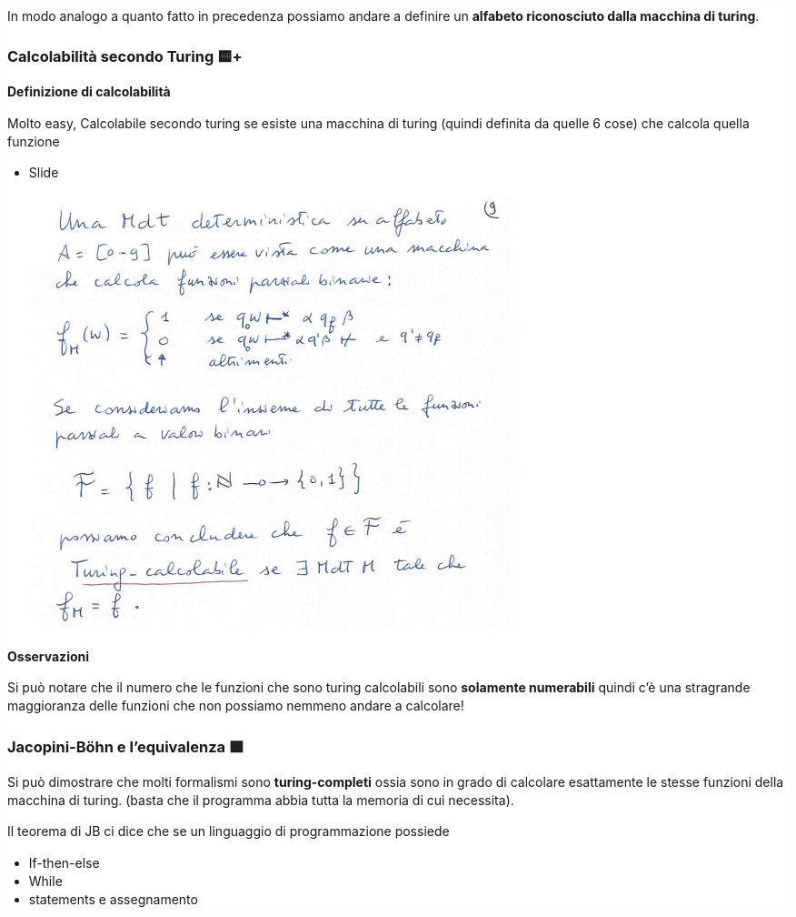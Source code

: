 
In modo analogo a quanto fatto in precedenza possiamo andare a definire un **alfabeto riconosciuto dalla macchina di turing**.

### Calcolabilità secondo Turing 🟨+

**Definizione di calcolabilità**

Molto easy, Calcolabile secondo turing se esiste una macchina di turing (quindi definita da quelle 6 cose) che calcola quella funzione

- Slide

    <img src="/images/notes/image/universita/ex-notion/Fondamenti teorica/Untitled 3.png" alt="image/universita/ex-notion/Fondamenti teorica/Untitled 3">


**Osservazioni**

Si può notare che il numero che le funzioni che sono turing calcolabili sono **solamente numerabili** quindi c’è una stragrande maggioranza delle funzioni che non possiamo nemmeno andare a calcolare!

### Jacopini-Böhn e l’equivalenza 🟩

Si può dimostrare che molti formalismi sono **turing-completi** ossia sono in grado di calcolare esattamente le stesse funzioni della macchina di turing. (basta che il programma abbia tutta la memoria di cui necessita).

Il teorema di JB ci dice che se un linguaggio di programmazione possiede

- If-then-else
- While
- statements e assegnamento
